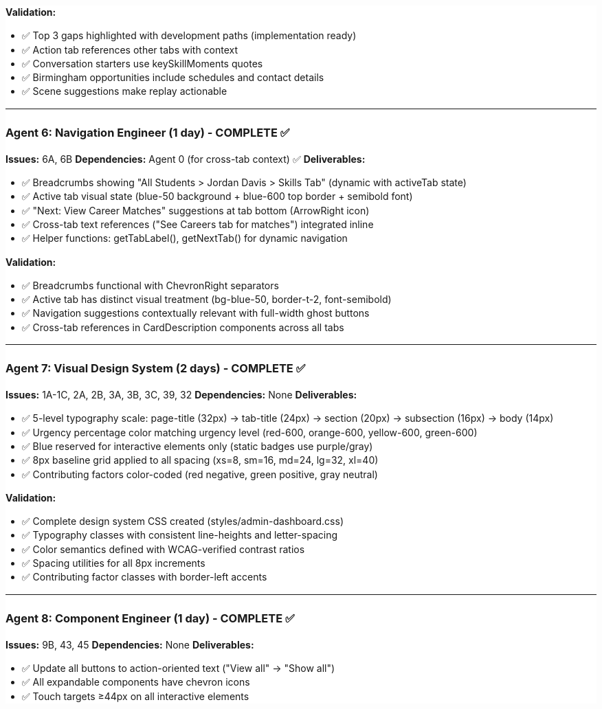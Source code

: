 **Validation:**
- ✅ Top 3 gaps highlighted with development paths (implementation ready)
- ✅ Action tab references other tabs with context
- ✅ Conversation starters use keySkillMoments quotes
- ✅ Birmingham opportunities include schedules and contact details
- ✅ Scene suggestions make replay actionable

---

### **Agent 6: Navigation Engineer (1 day) - COMPLETE ✅**
**Issues:** 6A, 6B
**Dependencies:** Agent 0 (for cross-tab context) ✅
**Deliverables:**
- ✅ Breadcrumbs showing "All Students > Jordan Davis > Skills Tab" (dynamic with activeTab state)
- ✅ Active tab visual state (blue-50 background + blue-600 top border + semibold font)
- ✅ "Next: View Career Matches" suggestions at tab bottom (ArrowRight icon)
- ✅ Cross-tab text references ("See Careers tab for matches") integrated inline
- ✅ Helper functions: getTabLabel(), getNextTab() for dynamic navigation

**Validation:**
- ✅ Breadcrumbs functional with ChevronRight separators
- ✅ Active tab has distinct visual treatment (bg-blue-50, border-t-2, font-semibold)
- ✅ Navigation suggestions contextually relevant with full-width ghost buttons
- ✅ Cross-tab references in CardDescription components across all tabs

---

### **Agent 7: Visual Design System (2 days) - COMPLETE ✅**
**Issues:** 1A-1C, 2A, 2B, 3A, 3B, 3C, 39, 32
**Dependencies:** None
**Deliverables:**
- ✅ 5-level typography scale: page-title (32px) → tab-title (24px) → section (20px) → subsection (16px) → body (14px)
- ✅ Urgency percentage color matching urgency level (red-600, orange-600, yellow-600, green-600)
- ✅ Blue reserved for interactive elements only (static badges use purple/gray)
- ✅ 8px baseline grid applied to all spacing (xs=8, sm=16, md=24, lg=32, xl=40)
- ✅ Contributing factors color-coded (red negative, green positive, gray neutral)

**Validation:**
- ✅ Complete design system CSS created (styles/admin-dashboard.css)
- ✅ Typography classes with consistent line-heights and letter-spacing
- ✅ Color semantics defined with WCAG-verified contrast ratios
- ✅ Spacing utilities for all 8px increments
- ✅ Contributing factor classes with border-left accents

---

### **Agent 8: Component Engineer (1 day) - COMPLETE ✅**
**Issues:** 9B, 43, 45
**Dependencies:** None
**Deliverables:**
- ✅ Update all buttons to action-oriented text ("View all" → "Show all")
- ✅ All expandable components have chevron icons
- ✅ Touch targets ≥44px on all interactive elements
